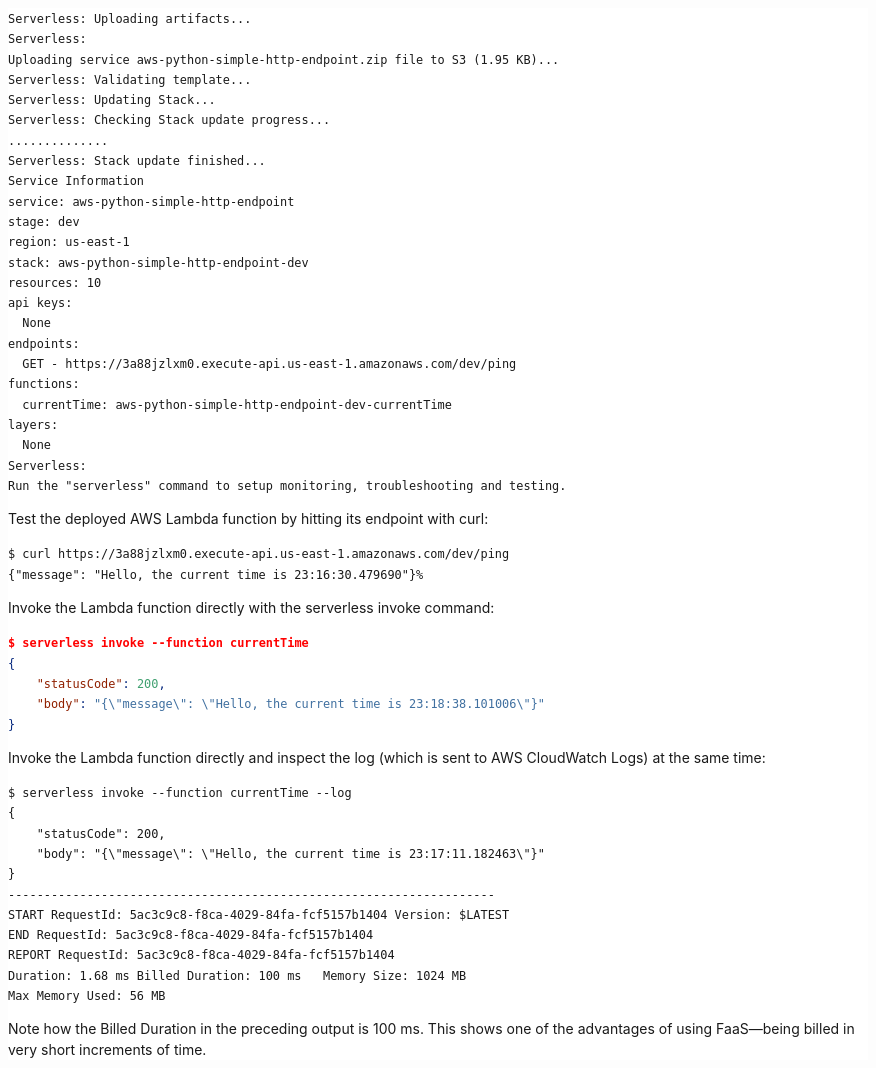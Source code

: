 ```
Serverless: Uploading artifacts...
Serverless:
Uploading service aws-python-simple-http-endpoint.zip file to S3 (1.95 KB)...
Serverless: Validating template...
Serverless: Updating Stack...
Serverless: Checking Stack update progress...
..............
Serverless: Stack update finished...
Service Information
service: aws-python-simple-http-endpoint
stage: dev
region: us-east-1
stack: aws-python-simple-http-endpoint-dev
resources: 10
api keys:
  None
endpoints:
  GET - https://3a88jzlxm0.execute-api.us-east-1.amazonaws.com/dev/ping
functions:
  currentTime: aws-python-simple-http-endpoint-dev-currentTime
layers:
  None
Serverless:
Run the "serverless" command to setup monitoring, troubleshooting and testing.
```
Test the deployed AWS Lambda function by hitting its endpoint with curl:
```
$ curl https://3a88jzlxm0.execute-api.us-east-1.amazonaws.com/dev/ping
{"message": "Hello, the current time is 23:16:30.479690"}%
```
Invoke the Lambda function directly with the serverless invoke command:
```json
$ serverless invoke --function currentTime
{
    "statusCode": 200,
    "body": "{\"message\": \"Hello, the current time is 23:18:38.101006\"}"
}
```
Invoke the Lambda function directly and inspect the log (which is sent to AWS CloudWatch Logs) at the same time:
```
$ serverless invoke --function currentTime --log
{
    "statusCode": 200,
    "body": "{\"message\": \"Hello, the current time is 23:17:11.182463\"}"
}
--------------------------------------------------------------------
START RequestId: 5ac3c9c8-f8ca-4029-84fa-fcf5157b1404 Version: $LATEST
END RequestId: 5ac3c9c8-f8ca-4029-84fa-fcf5157b1404
REPORT RequestId: 5ac3c9c8-f8ca-4029-84fa-fcf5157b1404
Duration: 1.68 ms Billed Duration: 100 ms   Memory Size: 1024 MB
Max Memory Used: 56 MB
```
Note how the Billed Duration in the preceding output is 100 ms. This shows one of the advantages of using FaaS—being billed in very short increments of time.
